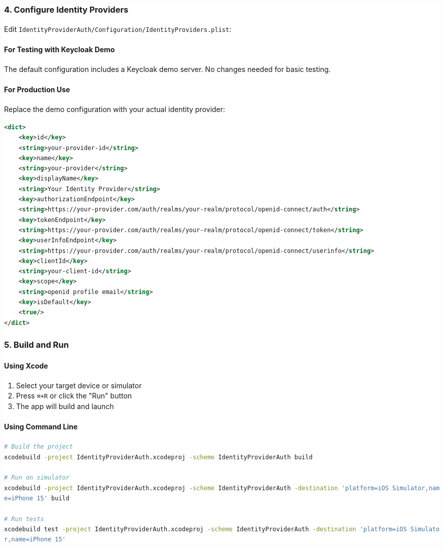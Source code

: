 ### 4. Configure Identity Providers

Edit `IdentityProviderAuth/Configuration/IdentityProviders.plist`:

#### For Testing with Keycloak Demo
The default configuration includes a Keycloak demo server. No changes needed for basic testing.

#### For Production Use
Replace the demo configuration with your actual identity provider:

```xml
<dict>
    <key>id</key>
    <string>your-provider-id</string>
    <key>name</key>
    <string>your-provider</string>
    <key>displayName</key>
    <string>Your Identity Provider</string>
    <key>authorizationEndpoint</key>
    <string>https://your-provider.com/auth/realms/your-realm/protocol/openid-connect/auth</string>
    <key>tokenEndpoint</key>
    <string>https://your-provider.com/auth/realms/your-realm/protocol/openid-connect/token</string>
    <key>userInfoEndpoint</key>
    <string>https://your-provider.com/auth/realms/your-realm/protocol/openid-connect/userinfo</string>
    <key>clientId</key>
    <string>your-client-id</string>
    <key>scope</key>
    <string>openid profile email</string>
    <key>isDefault</key>
    <true/>
</dict>
```

### 5. Build and Run

#### Using Xcode
1. Select your target device or simulator
2. Press `⌘+R` or click the "Run" button
3. The app will build and launch

#### Using Command Line
```bash
# Build the project
xcodebuild -project IdentityProviderAuth.xcodeproj -scheme IdentityProviderAuth build

# Run on simulator
xcodebuild -project IdentityProviderAuth.xcodeproj -scheme IdentityProviderAuth -destination 'platform=iOS Simulator,name=iPhone 15' build

# Run tests
xcodebuild test -project IdentityProviderAuth.xcodeproj -scheme IdentityProviderAuth -destination 'platform=iOS Simulator,name=iPhone 15'
```
